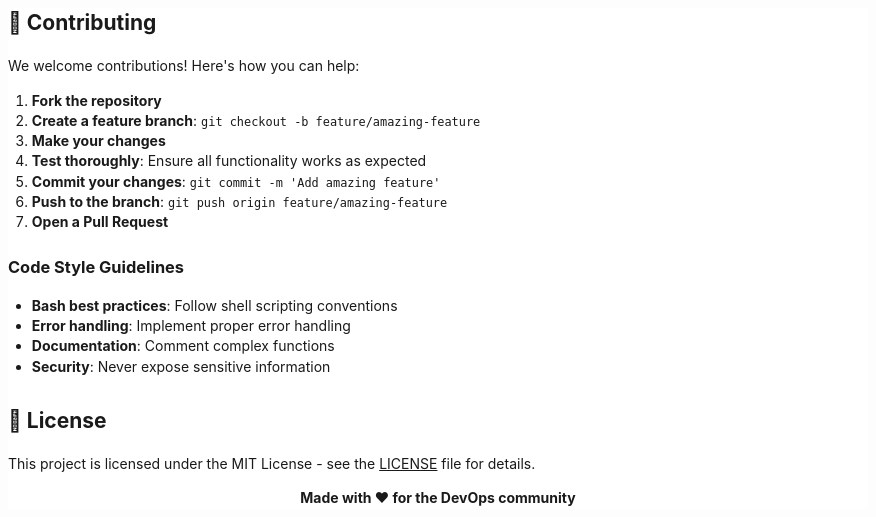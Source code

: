 ## 🤝 Contributing
We welcome contributions! Here's how you can help:
1. **Fork the repository**
2. **Create a feature branch**: `git checkout -b feature/amazing-feature`
3. **Make your changes**
4. **Test thoroughly**: Ensure all functionality works as expected
5. **Commit your changes**: `git commit -m 'Add amazing feature'`
6. **Push to the branch**: `git push origin feature/amazing-feature`
7. **Open a Pull Request**

### Code Style Guidelines
- **Bash best practices**: Follow shell scripting conventions
- **Error handling**: Implement proper error handling
- **Documentation**: Comment complex functions
- **Security**: Never expose sensitive information

## 📄 License
This project is licensed under the MIT License - see the [LICENSE](LICENSE) file for details.

<p align="center"><b>Made with ❤️ for the DevOps community</b></p>